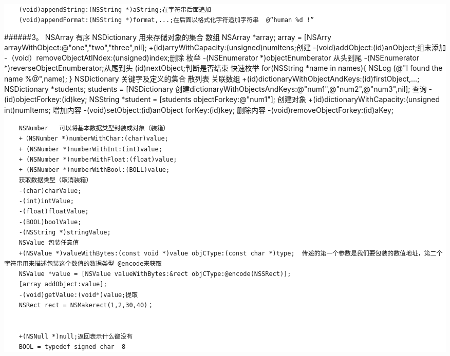     	(void)appendString:(NSString *)aString;在字符串后面追加
    	(void)appendFormat:(NSString *)format,...;在后面以格式化字符追加字符串  @“human %d !”
######3。
    	NSArray 有序 NSDictionary  用来存储对象的集合 数组
    	NSArray *array;
    	array =    [NSArry  arrayWithObject:@"one","two","three",nil];
    	+(id)arryWithCapacity:(unsigned)numItens;创建
    	-(void)addObject:(id)anObject;组末添加
    	-（void）removeObjectAtINdex:(unsigned)index;删除
    	枚举
    	-(NSEnumerator *)objectEnumberator 从头到尾
    	-(NSEnumerator *)reverseObjectEnumberator;从尾到头
    	(id)nextObject;判断是否结束
    	快速枚举
    	for(NSString *name in names){
    		NSLog (@"I found the name %@",name);
    	}
    	NSDictionary 关键字及定义的集合 散列表 关联数组
    	+(id)dictionaryWithObjectAndKeys:(id)firstObject,...;
    	NSDictionary *students;
    	students = [NSDictionary 创建dictionaryWithObjectsAndKeys:@"num1",@"num2",@"num3",nil];
    	查询 -(id)objectForkey:(id)key;
    	NSString *student = [students objectForkey:@"num1"];
    	创建对象
    	+(id)dictionaryWithCapacity:(unsigned int)numItems; 
    	增加内容
    	-(void)setObject:(id)anObject forKey:(id)key;
    	删除内容
    	-(void)removeObjectForkey:(id)aKey; 
    	
    	NSNumber   可以将基本数据类型封装成对象（装箱）
    	+（NSNumber *)numberWithChar:(char)value;
    	+ (NSNumber *)numberWithInt:(int)value;
    	+ (NSNumber *)numberWithFloat:(float)value;
    	+ (NSNumber *)numberWithBool:(BOLL)value;
    	获取数据类型（取消装箱）
    	-(char)charValue;
    	-(int)intValue;
    	-(float)floatValue;
    	-(BOOL)boolValue;
    	-(NSString *)stringValue;
    	NSValue 包装任意值
		+(NSValue *)valueWithBytes:(const void *)value objCType:(const char *)type;  传递的第一个参数是我们要包装的数值地址，第二个字符串用来描述包装这个数值的数据类型 @encode来获取
		NSValue *value = [NSValue valueWithBytes:&rect objCType:@encode(NSSRect)];
        [array addObject:value];
        -(void)getValue:(void*)value;提取    	
    	NSRect rect = NSMakerect(1,2,30,40)；
    	
    	
    	+(NSNull *)null;返回表示什么都没有
    	BOOL = typedef signed char  8 
